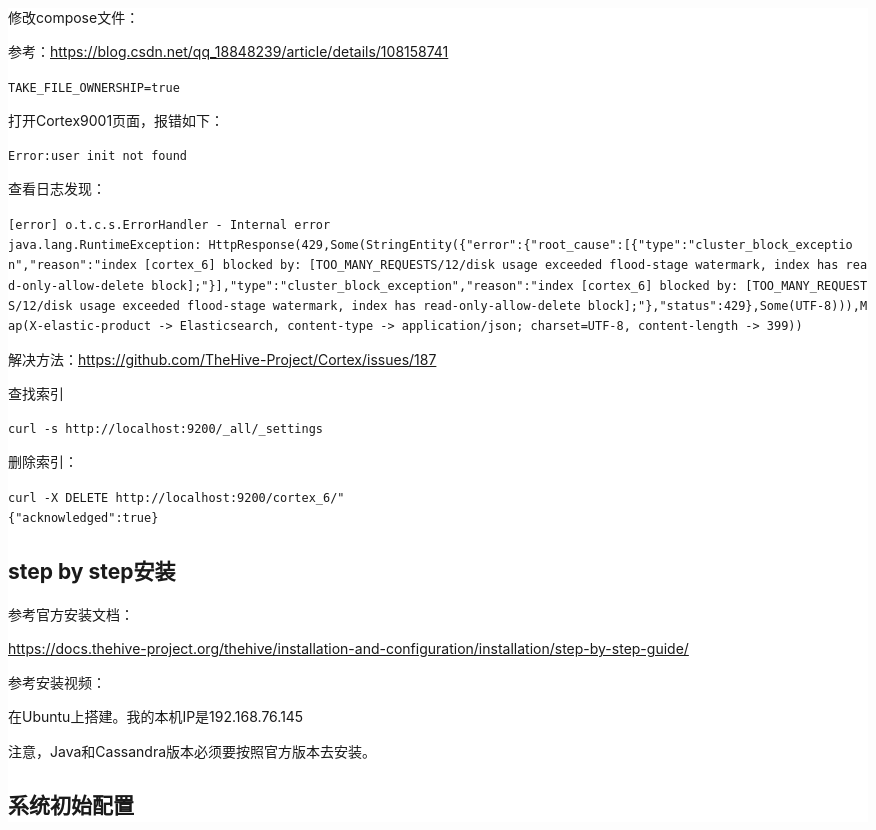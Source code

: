 

修改compose文件：

参考：https://blog.csdn.net/qq_18848239/article/details/108158741

```
TAKE_FILE_OWNERSHIP=true
```

打开Cortex9001页面，报错如下：

```
Error:user init not found
```

查看日志发现：

```
[error] o.t.c.s.ErrorHandler - Internal error
java.lang.RuntimeException: HttpResponse(429,Some(StringEntity({"error":{"root_cause":[{"type":"cluster_block_exception","reason":"index [cortex_6] blocked by: [TOO_MANY_REQUESTS/12/disk usage exceeded flood-stage watermark, index has read-only-allow-delete block];"}],"type":"cluster_block_exception","reason":"index [cortex_6] blocked by: [TOO_MANY_REQUESTS/12/disk usage exceeded flood-stage watermark, index has read-only-allow-delete block];"},"status":429},Some(UTF-8))),Map(X-elastic-product -> Elasticsearch, content-type -> application/json; charset=UTF-8, content-length -> 399))
```

解决方法：https://github.com/TheHive-Project/Cortex/issues/187

查找索引

```
curl -s http://localhost:9200/_all/_settings
```

删除索引：

```
curl -X DELETE http://localhost:9200/cortex_6/"
{"acknowledged":true}
```



## step by step安装

参考官方安装文档：

https://docs.thehive-project.org/thehive/installation-and-configuration/installation/step-by-step-guide/

参考安装视频：





在Ubuntu上搭建。我的本机IP是192.168.76.145

注意，Java和Cassandra版本必须要按照官方版本去安装。



## 系统初始配置

